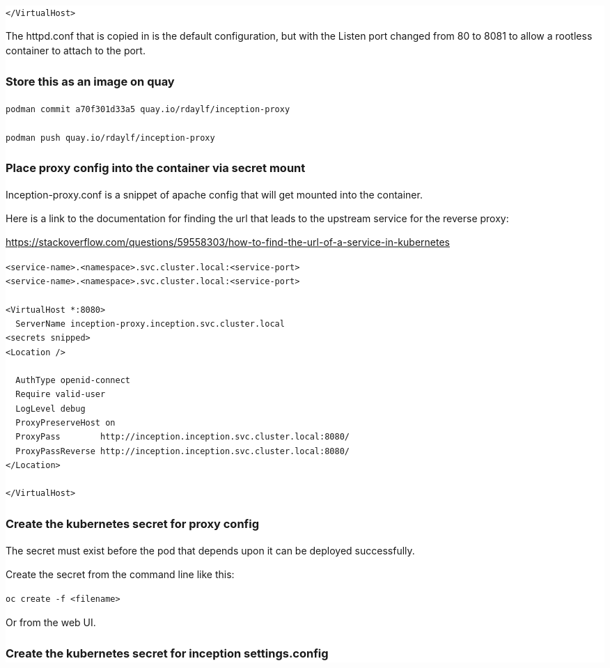 ```
</VirtualHost>
```

The httpd.conf that is copied in is the default configuration, but with the Listen port changed from 80 to 8081 to allow a rootless container to attach to the port.


### Store this as an image on quay

```
podman commit a70f301d33a5 quay.io/rdaylf/inception-proxy

podman push quay.io/rdaylf/inception-proxy
```

### Place proxy config into the container via secret mount
Inception-proxy.conf is a snippet of apache config that will get mounted into the container.

Here is a link to the documentation for finding the url that leads to the upstream service for the reverse proxy:

https://stackoverflow.com/questions/59558303/how-to-find-the-url-of-a-service-in-kubernetes

```
<service-name>.<namespace>.svc.cluster.local:<service-port>
<service-name>.<namespace>.svc.cluster.local:<service-port>

<VirtualHost *:8080>
  ServerName inception-proxy.inception.svc.cluster.local
<secrets snipped>
<Location />

  AuthType openid-connect
  Require valid-user
  LogLevel debug
  ProxyPreserveHost on
  ProxyPass        http://inception.inception.svc.cluster.local:8080/
  ProxyPassReverse http://inception.inception.svc.cluster.local:8080/
</Location>

</VirtualHost>
```

### Create the kubernetes secret for proxy config
The secret must exist before the pod that depends upon it can be deployed successfully.

Create the secret from the command line like this:

`oc create -f <filename>`

Or from the web UI.


### Create the kubernetes secret for inception settings.config
